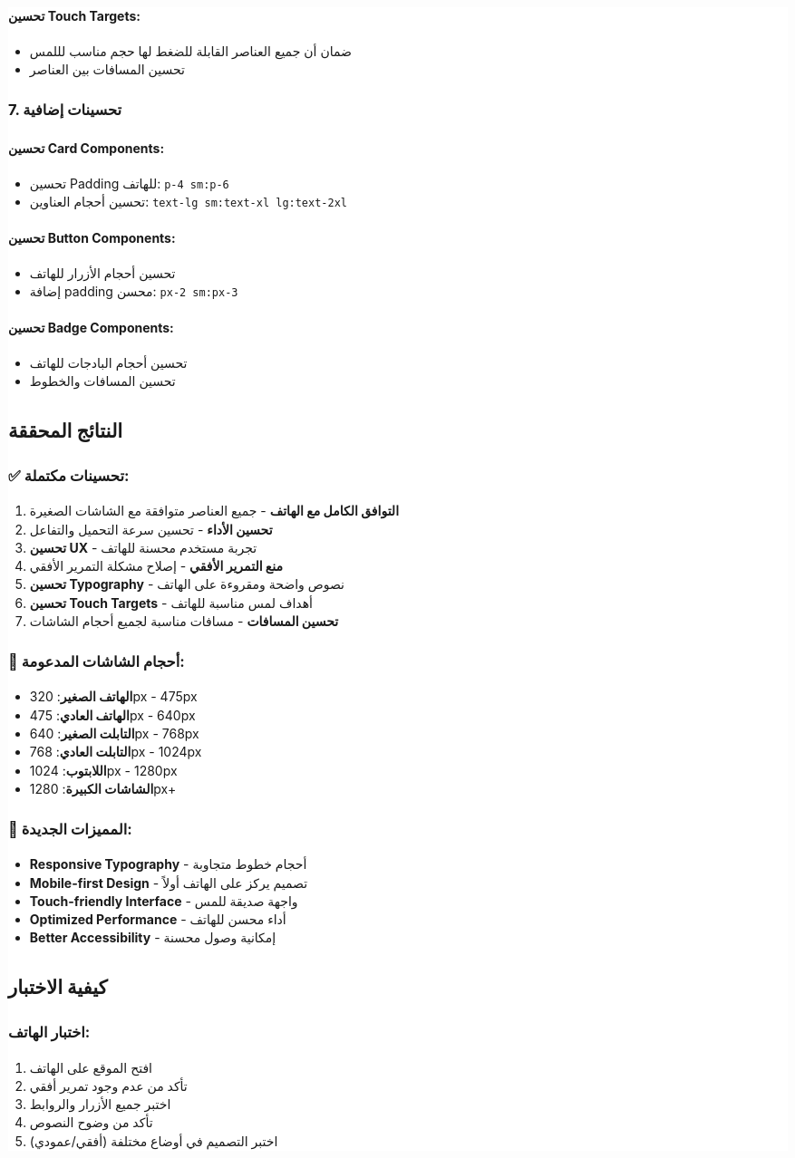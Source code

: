 #### تحسين Touch Targets:
- ضمان أن جميع العناصر القابلة للضغط لها حجم مناسب لللمس
- تحسين المسافات بين العناصر

### 7. تحسينات إضافية

#### تحسين Card Components:
- تحسين Padding للهاتف: `p-4 sm:p-6`
- تحسين أحجام العناوين: `text-lg sm:text-xl lg:text-2xl`

#### تحسين Button Components:
- تحسين أحجام الأزرار للهاتف
- إضافة padding محسن: `px-2 sm:px-3`

#### تحسين Badge Components:
- تحسين أحجام البادجات للهاتف
- تحسين المسافات والخطوط

## النتائج المحققة

### ✅ تحسينات مكتملة:
1. **التوافق الكامل مع الهاتف** - جميع العناصر متوافقة مع الشاشات الصغيرة
2. **تحسين الأداء** - تحسين سرعة التحميل والتفاعل
3. **تحسين UX** - تجربة مستخدم محسنة للهاتف
4. **منع التمرير الأفقي** - إصلاح مشكلة التمرير الأفقي
5. **تحسين Typography** - نصوص واضحة ومقروءة على الهاتف
6. **تحسين Touch Targets** - أهداف لمس مناسبة للهاتف
7. **تحسين المسافات** - مسافات مناسبة لجميع أحجام الشاشات

### 📱 أحجام الشاشات المدعومة:
- **الهاتف الصغير**: 320px - 475px
- **الهاتف العادي**: 475px - 640px  
- **التابلت الصغير**: 640px - 768px
- **التابلت العادي**: 768px - 1024px
- **اللابتوب**: 1024px - 1280px
- **الشاشات الكبيرة**: 1280px+

### 🎯 المميزات الجديدة:
- **Responsive Typography** - أحجام خطوط متجاوبة
- **Mobile-first Design** - تصميم يركز على الهاتف أولاً
- **Touch-friendly Interface** - واجهة صديقة للمس
- **Optimized Performance** - أداء محسن للهاتف
- **Better Accessibility** - إمكانية وصول محسنة

## كيفية الاختبار

### اختبار الهاتف:
1. افتح الموقع على الهاتف
2. تأكد من عدم وجود تمرير أفقي
3. اختبر جميع الأزرار والروابط
4. تأكد من وضوح النصوص
5. اختبر التصميم في أوضاع مختلفة (أفقي/عمودي)
